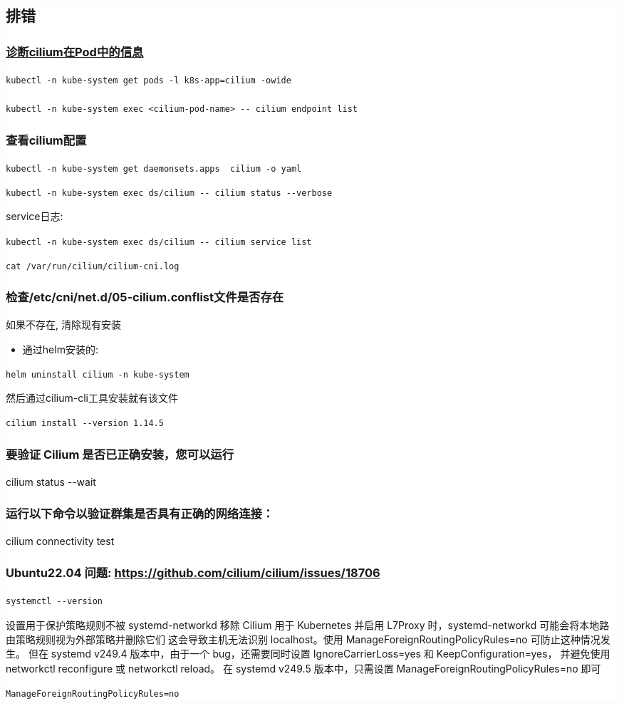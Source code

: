 ## 排错

### [诊断cilium在Pod中的信息](https://docs.cilium.io/en/stable/gettingstarted/demo/)
```shell
kubectl -n kube-system get pods -l k8s-app=cilium -owide

kubectl -n kube-system exec <cilium-pod-name> -- cilium endpoint list
```

### 查看cilium配置
```shell
kubectl -n kube-system get daemonsets.apps  cilium -o yaml
```

```shell
kubectl -n kube-system exec ds/cilium -- cilium status --verbose
```

service日志:
```shell
kubectl -n kube-system exec ds/cilium -- cilium service list
```

```shell
cat /var/run/cilium/cilium-cni.log
```
### 检查/etc/cni/net.d/05-cilium.conflist文件是否存在

如果不存在, 清除现有安装

- 通过helm安装的:
```shell
helm uninstall cilium -n kube-system
```

然后通过cilium-cli工具安装就有该文件
```shell
cilium install --version 1.14.5
```

### 要验证 Cilium 是否已正确安装，您可以运行
cilium status --wait

### 运行以下命令以验证群集是否具有正确的网络连接：
cilium connectivity test

### Ubuntu22.04 问题: https://github.com/cilium/cilium/issues/18706
```
systemctl --version
```

设置用于保护策略规则不被 systemd-networkd 移除
Cilium 用于 Kubernetes 并启用 L7Proxy 时，systemd-networkd 可能会将本地路由策略规则视为外部策略并删除它们
这会导致主机无法识别 localhost。使用 ManageForeignRoutingPolicyRules=no 可防止这种情况发生。
但在 systemd v249.4 版本中，由于一个 bug，还需要同时设置 IgnoreCarrierLoss=yes 和 KeepConfiguration=yes，
并避免使用 networkctl reconfigure 或 networkctl reload。
在 systemd v249.5 版本中，只需设置 ManageForeignRoutingPolicyRules=no 即可
```
ManageForeignRoutingPolicyRules=no
```
